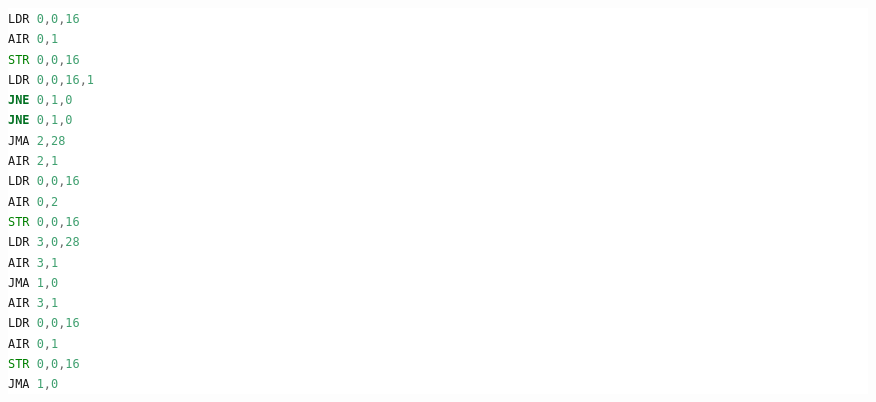 ```asm
LDR 0,0,16
AIR 0,1
STR 0,0,16
LDR 0,0,16,1
JNE 0,1,0
JNE 0,1,0
JMA 2,28
AIR 2,1
LDR 0,0,16
AIR 0,2
STR 0,0,16
LDR 3,0,28
AIR 3,1
JMA 1,0
AIR 3,1
LDR 0,0,16
AIR 0,1
STR 0,0,16
JMA 1,0
```

